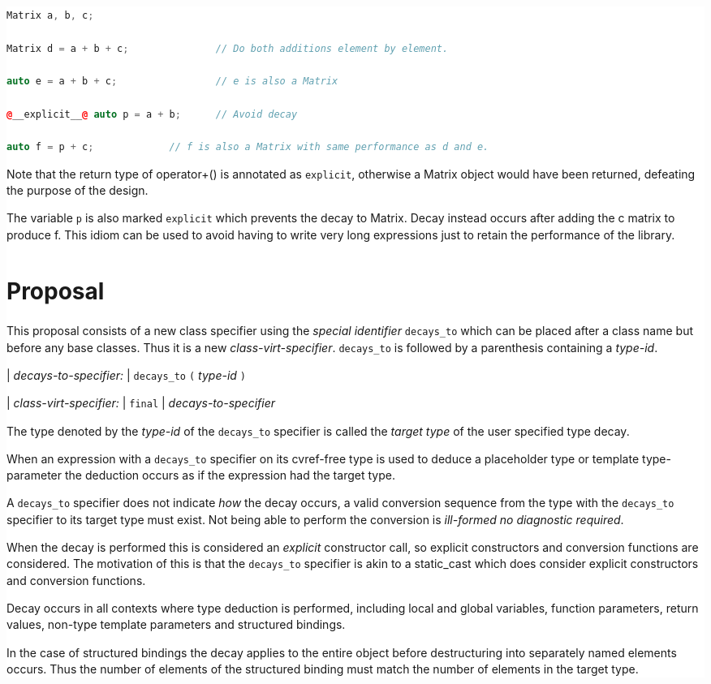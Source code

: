 ```cpp
Matrix a, b, c;

Matrix d = a + b + c;				// Do both additions element by element.

auto e = a + b + c;					// e is also a Matrix

@__explicit__@ auto p = a + b;		// Avoid decay

auto f = p + c;				// f is also a Matrix with same performance as d and e.
```

Note that the return type of operator+() is annotated as `explicit`, otherwise a Matrix object would have been returned, defeating the purpose of the design.

The variable `p` is also marked `explicit` which prevents the decay to Matrix. Decay instead occurs after adding the c matrix to produce f. This idiom can be used to avoid having to write very long expressions just to retain the performance of the library.

# Proposal

This proposal consists of a new class specifier using the *special identifier* `decays_to` which can be placed after a class name but before any base classes. Thus it is a new *class-virt-specifier*. `decays_to` is followed by a parenthesis containing a *type-id*.

| _decays-to-specifier:_
|     `decays_to` `(` _type-id_ `)`

| _class-virt-specifier:_
|     `final`
|     _decays-to-specifier_

The type denoted by the *type-id* of the ``decays_to`` specifier is called the *target type* of the user specified type decay.

When an expression with a `decays_to` specifier on its cvref-free type is used to deduce a placeholder type or template type-parameter the deduction occurs as if the expression had the target type.

A `decays_to` specifier does not indicate *how* the decay occurs, a valid conversion sequence from the type with the `decays_to` specifier to its target type must exist. Not being able to perform the conversion is *ill-formed no diagnostic required*.

When the decay is performed this is considered an *explicit* constructor call, so explicit constructors and conversion functions are considered. The motivation of this is that the `decays_to` specifier is akin to a static_cast which does consider explicit constructors and conversion functions.

Decay occurs in all contexts where type deduction is performed, including local and global variables, function parameters, return values, non-type template parameters and structured bindings.

In the case of structured bindings the decay applies to the entire object before destructuring into separately named elements occurs. Thus the number of elements of the structured binding must match the number of elements in the target type.
